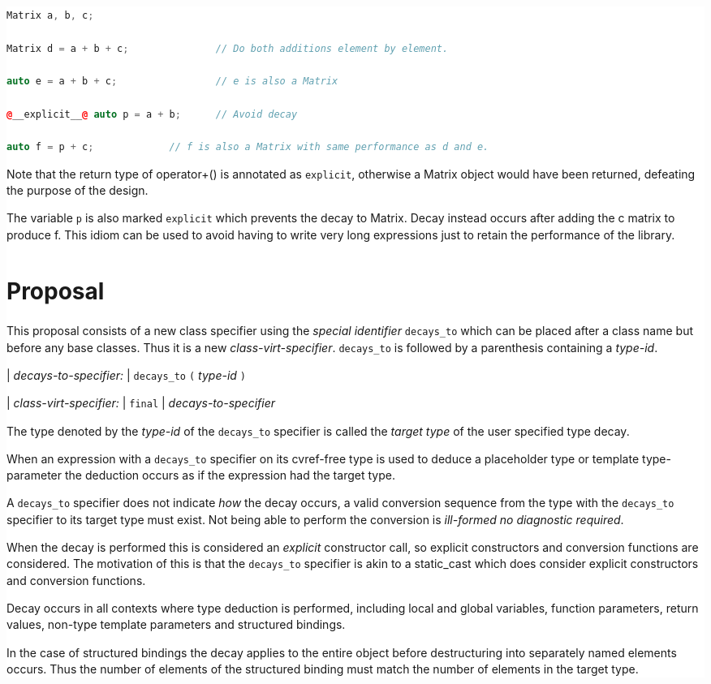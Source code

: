 ```cpp
Matrix a, b, c;

Matrix d = a + b + c;				// Do both additions element by element.

auto e = a + b + c;					// e is also a Matrix

@__explicit__@ auto p = a + b;		// Avoid decay

auto f = p + c;				// f is also a Matrix with same performance as d and e.
```

Note that the return type of operator+() is annotated as `explicit`, otherwise a Matrix object would have been returned, defeating the purpose of the design.

The variable `p` is also marked `explicit` which prevents the decay to Matrix. Decay instead occurs after adding the c matrix to produce f. This idiom can be used to avoid having to write very long expressions just to retain the performance of the library.

# Proposal

This proposal consists of a new class specifier using the *special identifier* `decays_to` which can be placed after a class name but before any base classes. Thus it is a new *class-virt-specifier*. `decays_to` is followed by a parenthesis containing a *type-id*.

| _decays-to-specifier:_
|     `decays_to` `(` _type-id_ `)`

| _class-virt-specifier:_
|     `final`
|     _decays-to-specifier_

The type denoted by the *type-id* of the ``decays_to`` specifier is called the *target type* of the user specified type decay.

When an expression with a `decays_to` specifier on its cvref-free type is used to deduce a placeholder type or template type-parameter the deduction occurs as if the expression had the target type.

A `decays_to` specifier does not indicate *how* the decay occurs, a valid conversion sequence from the type with the `decays_to` specifier to its target type must exist. Not being able to perform the conversion is *ill-formed no diagnostic required*.

When the decay is performed this is considered an *explicit* constructor call, so explicit constructors and conversion functions are considered. The motivation of this is that the `decays_to` specifier is akin to a static_cast which does consider explicit constructors and conversion functions.

Decay occurs in all contexts where type deduction is performed, including local and global variables, function parameters, return values, non-type template parameters and structured bindings.

In the case of structured bindings the decay applies to the entire object before destructuring into separately named elements occurs. Thus the number of elements of the structured binding must match the number of elements in the target type.
